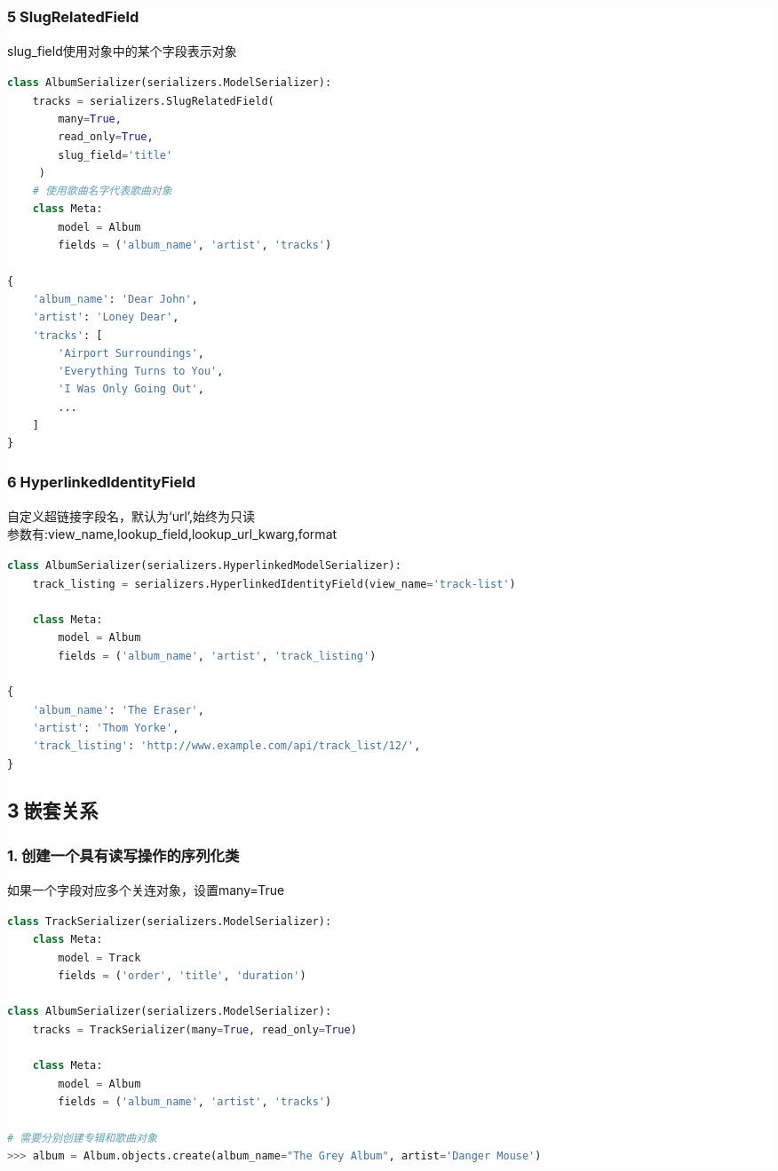 ### 5 SlugRelatedField
slug_field使用对象中的某个字段表示对象
```python
class AlbumSerializer(serializers.ModelSerializer):
    tracks = serializers.SlugRelatedField(
        many=True,
        read_only=True,
        slug_field='title'
     )
    # 使用歌曲名字代表歌曲对象
    class Meta:
        model = Album
        fields = ('album_name', 'artist', 'tracks')

{
    'album_name': 'Dear John',
    'artist': 'Loney Dear',
    'tracks': [
        'Airport Surroundings',
        'Everything Turns to You',
        'I Was Only Going Out',
        ...
    ]
}
```

### 6 HyperlinkedIdentityField
自定义超链接字段名，默认为‘url’,始终为只读  
参数有:view_name,lookup_field,lookup_url_kwarg,format
```python
class AlbumSerializer(serializers.HyperlinkedModelSerializer):
    track_listing = serializers.HyperlinkedIdentityField(view_name='track-list')

    class Meta:
        model = Album
        fields = ('album_name', 'artist', 'track_listing')

{
    'album_name': 'The Eraser',
    'artist': 'Thom Yorke',
    'track_listing': 'http://www.example.com/api/track_list/12/',
}
```

## 3 嵌套关系

### 1. 创建一个具有读写操作的序列化类
如果一个字段对应多个关连对象，设置many=True
```python
class TrackSerializer(serializers.ModelSerializer):
    class Meta:
        model = Track
        fields = ('order', 'title', 'duration')

class AlbumSerializer(serializers.ModelSerializer):
    tracks = TrackSerializer(many=True, read_only=True)

    class Meta:
        model = Album
        fields = ('album_name', 'artist', 'tracks')

# 需要分别创建专辑和歌曲对象     
>>> album = Album.objects.create(album_name="The Grey Album", artist='Danger Mouse')
```